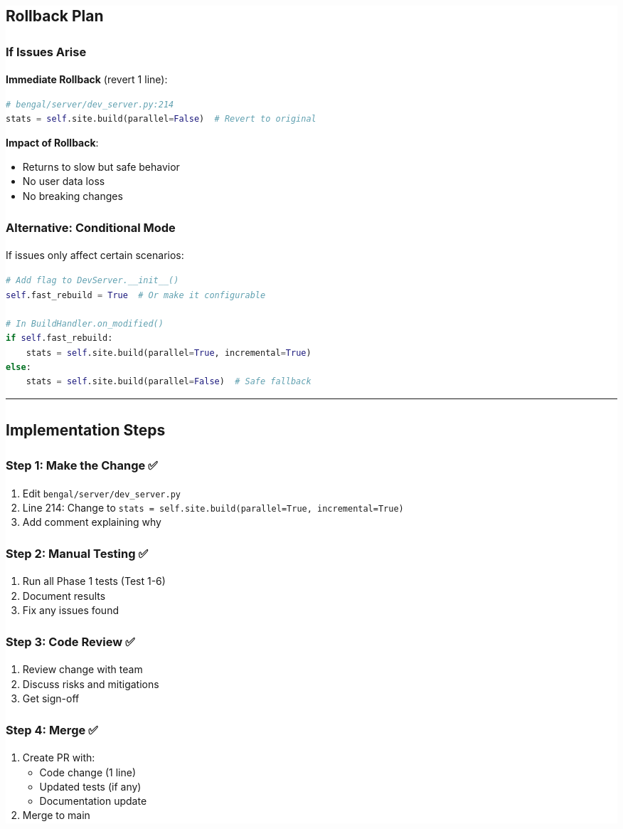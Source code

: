 
## Rollback Plan

### If Issues Arise

**Immediate Rollback** (revert 1 line):
```python
# bengal/server/dev_server.py:214
stats = self.site.build(parallel=False)  # Revert to original
```

**Impact of Rollback**:
- Returns to slow but safe behavior
- No user data loss
- No breaking changes

### Alternative: Conditional Mode

If issues only affect certain scenarios:
```python
# Add flag to DevServer.__init__()
self.fast_rebuild = True  # Or make it configurable

# In BuildHandler.on_modified()
if self.fast_rebuild:
    stats = self.site.build(parallel=True, incremental=True)
else:
    stats = self.site.build(parallel=False)  # Safe fallback
```

---

## Implementation Steps

### Step 1: Make the Change ✅
1. Edit `bengal/server/dev_server.py`
2. Line 214: Change to `stats = self.site.build(parallel=True, incremental=True)`
3. Add comment explaining why

### Step 2: Manual Testing ✅
1. Run all Phase 1 tests (Test 1-6)
2. Document results
3. Fix any issues found

### Step 3: Code Review ✅
1. Review change with team
2. Discuss risks and mitigations
3. Get sign-off

### Step 4: Merge ✅
1. Create PR with:
   - Code change (1 line)
   - Updated tests (if any)
   - Documentation update
2. Merge to main
